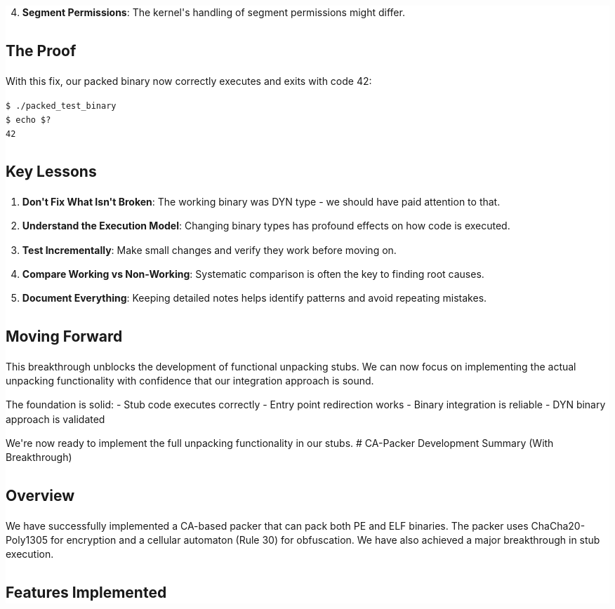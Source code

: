 4.  **Segment Permissions**: The kernel's handling of segment
    permissions might differ.

The Proof
---------

With this fix, our packed binary now correctly executes and exits with
code 42:

``` {.bash}
$ ./packed_test_binary
$ echo $?
42
```

Key Lessons
-----------

1.  **Don't Fix What Isn't Broken**: The working binary was DYN type -
    we should have paid attention to that.

2.  **Understand the Execution Model**: Changing binary types has
    profound effects on how code is executed.

3.  **Test Incrementally**: Make small changes and verify they work
    before moving on.

4.  **Compare Working vs Non-Working**: Systematic comparison is often
    the key to finding root causes.

5.  **Document Everything**: Keeping detailed notes helps identify
    patterns and avoid repeating mistakes.

Moving Forward
--------------

This breakthrough unblocks the development of functional unpacking
stubs. We can now focus on implementing the actual unpacking
functionality with confidence that our integration approach is sound.

The foundation is solid: - Stub code executes correctly - Entry point
redirection works - Binary integration is reliable - DYN binary approach
is validated

We're now ready to implement the full unpacking functionality in our
stubs. \# CA-Packer Development Summary (With Breakthrough)

Overview
--------

We have successfully implemented a CA-based packer that can pack both PE
and ELF binaries. The packer uses ChaCha20-Poly1305 for encryption and a
cellular automaton (Rule 30) for obfuscation. We have also achieved a
major breakthrough in stub execution.

Features Implemented
--------------------

